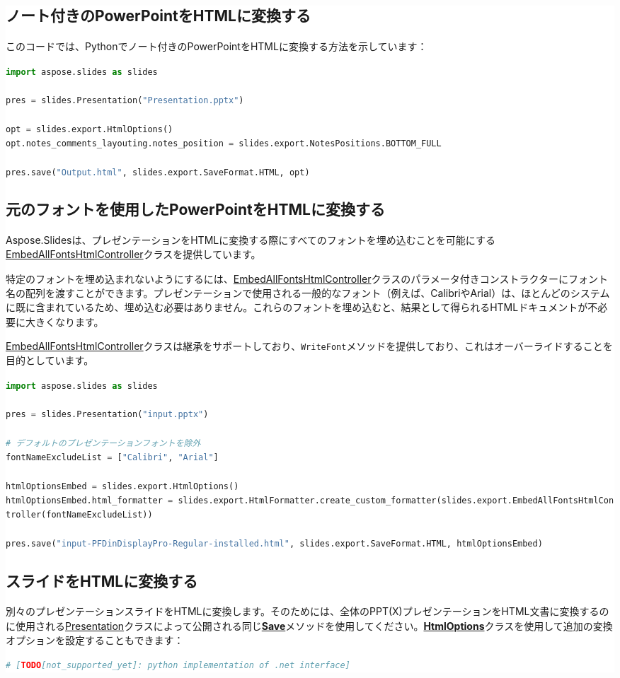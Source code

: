 ## **ノート付きのPowerPointをHTMLに変換する**
このコードでは、Pythonでノート付きのPowerPointをHTMLに変換する方法を示しています：

```py
import aspose.slides as slides

pres = slides.Presentation("Presentation.pptx")

opt = slides.export.HtmlOptions()
opt.notes_comments_layouting.notes_position = slides.export.NotesPositions.BOTTOM_FULL

pres.save("Output.html", slides.export.SaveFormat.HTML, opt)
```

## **元のフォントを使用したPowerPointをHTMLに変換する**
Aspose.Slidesは、プレゼンテーションをHTMLに変換する際にすべてのフォントを埋め込むことを可能にする[EmbedAllFontsHtmlController](https://reference.aspose.com/slides/python-net/aspose.slides.export/embedallfontshtmlcontroller/)クラスを提供しています。

特定のフォントを埋め込まれないようにするには、[EmbedAllFontsHtmlController](https://reference.aspose.com/slides/python-net/aspose.slides.export/embedallfontshtmlcontroller/)クラスのパラメータ付きコンストラクターにフォント名の配列を渡すことができます。プレゼンテーションで使用される一般的なフォント（例えば、CalibriやArial）は、ほとんどのシステムに既に含まれているため、埋め込む必要はありません。これらのフォントを埋め込むと、結果として得られるHTMLドキュメントが不必要に大きくなります。

[EmbedAllFontsHtmlController](https://reference.aspose.com/slides/python-net/aspose.slides.export/embedallfontshtmlcontroller/)クラスは継承をサポートしており、`WriteFont`メソッドを提供しており、これはオーバーライドすることを目的としています。

```py
import aspose.slides as slides

pres = slides.Presentation("input.pptx")

# デフォルトのプレゼンテーションフォントを除外
fontNameExcludeList = ["Calibri", "Arial"]

htmlOptionsEmbed = slides.export.HtmlOptions()
htmlOptionsEmbed.html_formatter = slides.export.HtmlFormatter.create_custom_formatter(slides.export.EmbedAllFontsHtmlController(fontNameExcludeList))

pres.save("input-PFDinDisplayPro-Regular-installed.html", slides.export.SaveFormat.HTML, htmlOptionsEmbed)
```

## **スライドをHTMLに変換する**
別々のプレゼンテーションスライドをHTMLに変換します。そのためには、全体のPPT(X)プレゼンテーションをHTML文書に変換するのに使用される[Presentation](https://reference.aspose.com/slides/python-net/aspose.slides/presentation/)クラスによって公開される同じ[**Save**](https://reference.aspose.com/slides/python-net/aspose.slides/presentation/)メソッドを使用してください。[**HtmlOptions**](https://reference.aspose.com/slides/python-net/aspose.slides.export/htmloptions/)クラスを使用して追加の変換オプションを設定することもできます：

```py
# [TODO[not_supported_yet]: python implementation of .net interface]
```
